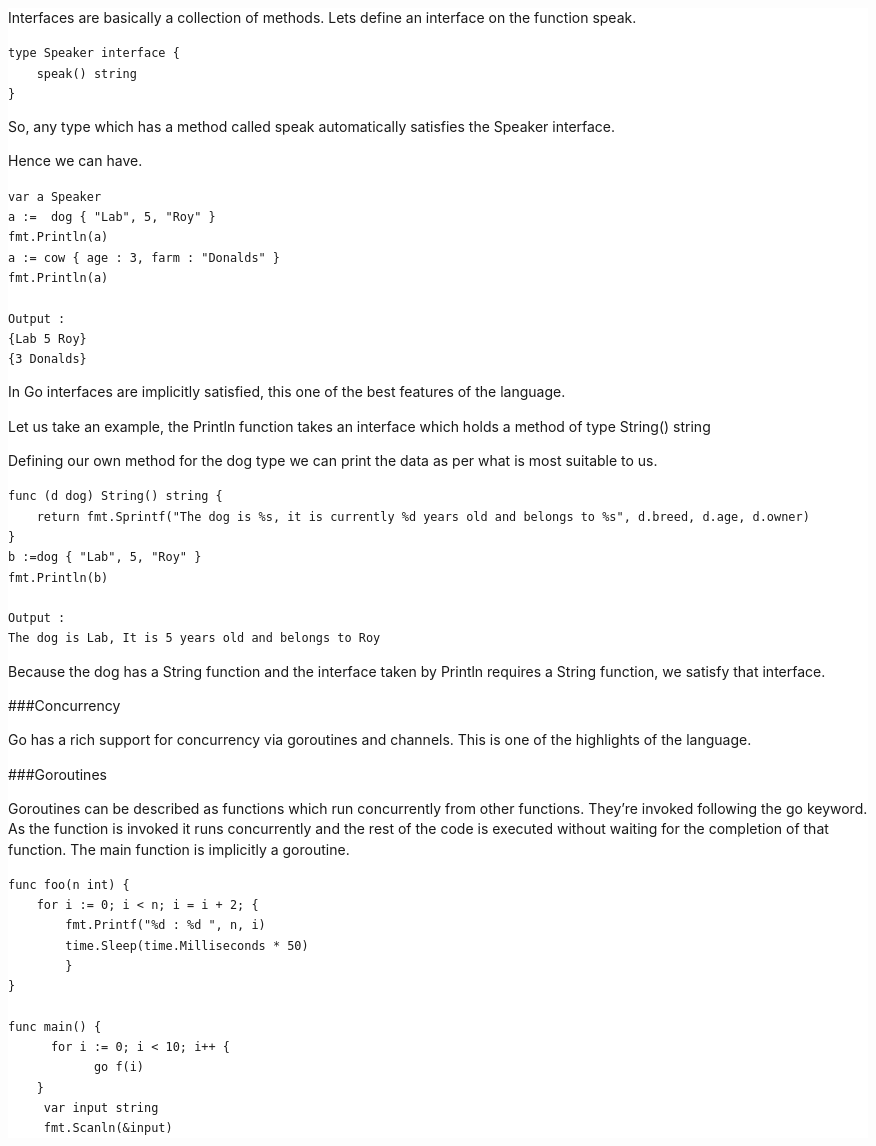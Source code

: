 Interfaces are basically a collection of methods. Lets define an interface on the function speak.
```
type Speaker interface {
	speak() string
}
```

So, any type which has a method called speak automatically satisfies the Speaker interface.

Hence we can have.

```
var a Speaker
a :=  dog { "Lab", 5, "Roy" }
fmt.Println(a)
a := cow { age : 3, farm : "Donalds" }
fmt.Println(a)

Output :
{Lab 5 Roy}
{3 Donalds}
```

In Go interfaces are implicitly satisfied, this one of the best features of the language.

Let us take an example, the Println function takes an interface which holds a method of type String() string

Defining our own method for the dog type we can print the data as per what is most suitable to us.

```
func (d dog) String() string {
	return fmt.Sprintf("The dog is %s, it is currently %d years old and belongs to %s", d.breed, d.age, d.owner)
}
b :=dog { "Lab", 5, "Roy" }
fmt.Println(b)

Output :
The dog is Lab, It is 5 years old and belongs to Roy
```

Because the dog has a String function and the interface taken by Println requires a String function, we satisfy that interface.

###Concurrency

Go has a rich support for concurrency via goroutines and channels. This is one of the highlights of the language.

###Goroutines

Goroutines can be described as functions which run concurrently from other functions. They’re invoked following the go keyword. As the function is invoked it runs concurrently and the rest of the code is executed without waiting for the completion of that function. The main function is implicitly a goroutine.

```
func foo(n int) {
	for i := 0; i < n; i = i + 2; {
		fmt.Printf("%d : %d ", n, i)
		time.Sleep(time.Milliseconds * 50)
        }
} 

func main() {
      for i := 0; i < 10; i++ {
            go f(i)
    }
     var input string
     fmt.Scanln(&input)
```